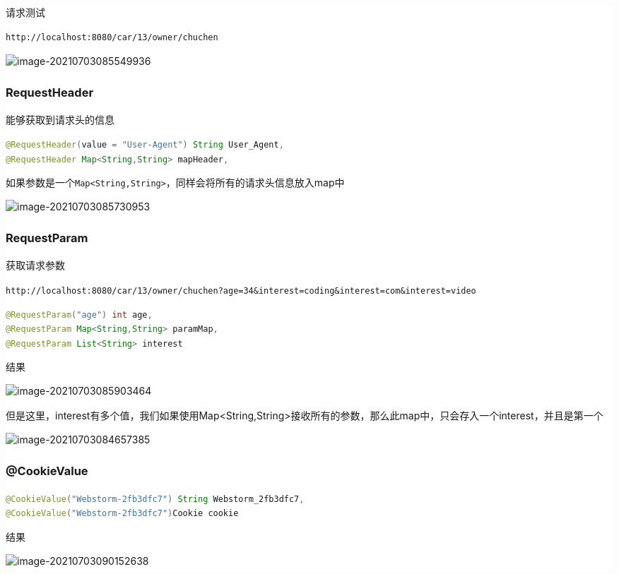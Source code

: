 请求测试

`http://localhost:8080/car/13/owner/chuchen`

![image-20210703085549936](http://ooszy.cco.vin/img/blog-note/image-20210703085549936.png?x-oss-process=style/pictureProcess1)



### RequestHeader

能够获取到请求头的信息

```java
@RequestHeader(value = "User-Agent") String User_Agent,
@RequestHeader Map<String,String> mapHeader,
```

如果参数是一个`Map<String,String>`，同样会将所有的请求头信息放入map中

![image-20210703085730953](http://ooszy.cco.vin/img/blog-note/image-20210703085730953.png?x-oss-process=style/pictureProcess1)





### RequestParam

获取请求参数

`http://localhost:8080/car/13/owner/chuchen?age=34&interest=coding&interest=com&interest=video`

```java
@RequestParam("age") int age,
@RequestParam Map<String,String> paramMap,
@RequestParam List<String> interest
```



结果

![image-20210703085903464](http://ooszy.cco.vin/img/blog-note/image-20210703085903464.png?x-oss-process=style/pictureProcess1)



但是这里，interest有多个值，我们如果使用Map<String,String>接收所有的参数，那么此map中，只会存入一个interest，并且是第一个

![image-20210703084657385](http://ooszy.cco.vin/img/blog-note/image-20210703084657385.png?x-oss-process=style/pictureProcess1)



### @CookieValue

```java
@CookieValue("Webstorm-2fb3dfc7") String Webstorm_2fb3dfc7,
@CookieValue("Webstorm-2fb3dfc7")Cookie cookie
```



结果

![image-20210703090152638](http://ooszy.cco.vin/img/blog-note/image-20210703090152638.png?x-oss-process=style/pictureProcess1)
